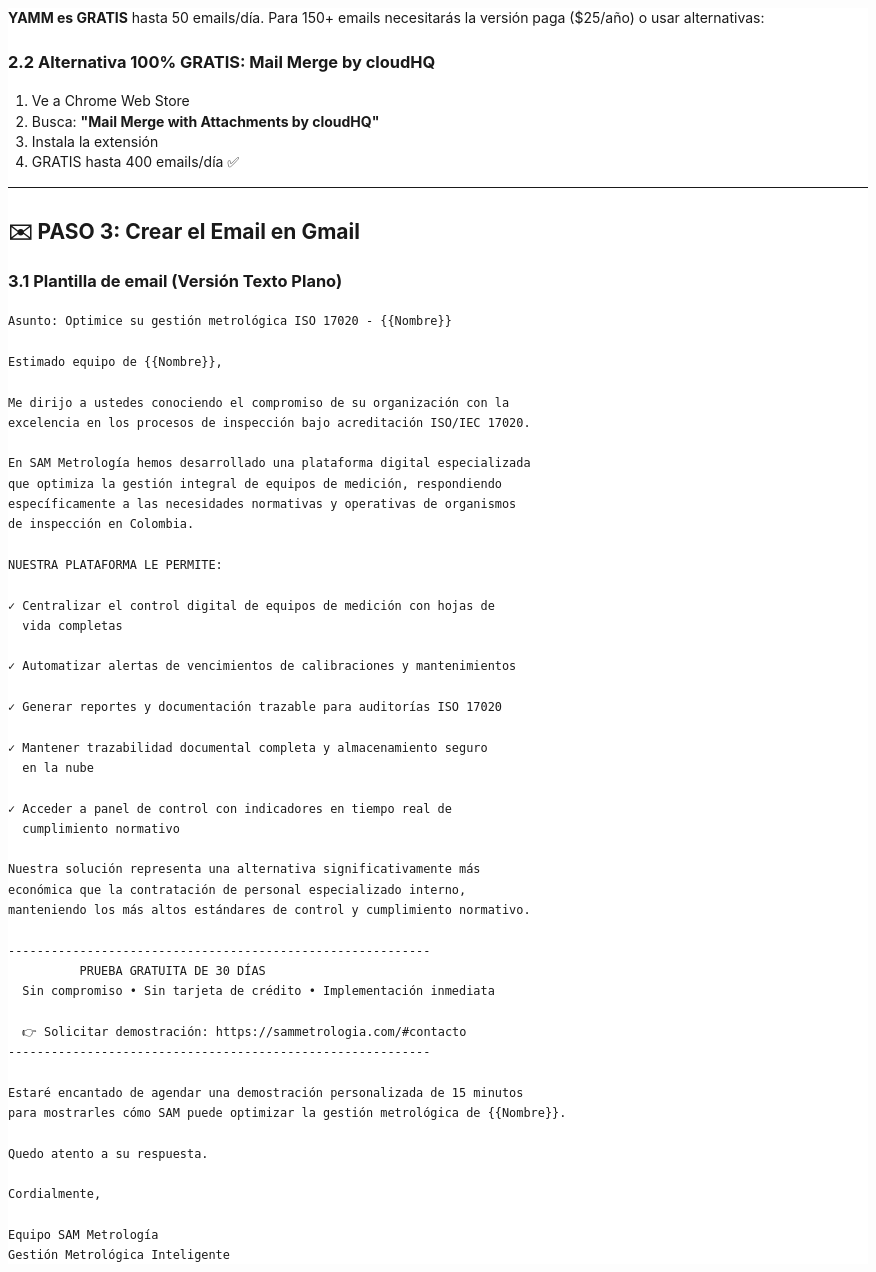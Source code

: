**YAMM es GRATIS** hasta 50 emails/día. Para 150+ emails necesitarás la versión paga ($25/año) o usar alternativas:

### 2.2 Alternativa 100% GRATIS: Mail Merge by cloudHQ

1. Ve a Chrome Web Store
2. Busca: **"Mail Merge with Attachments by cloudHQ"**
3. Instala la extensión
4. GRATIS hasta 400 emails/día ✅

---

## ✉️ PASO 3: Crear el Email en Gmail

### 3.1 Plantilla de email (Versión Texto Plano)

```
Asunto: Optimice su gestión metrológica ISO 17020 - {{Nombre}}

Estimado equipo de {{Nombre}},

Me dirijo a ustedes conociendo el compromiso de su organización con la
excelencia en los procesos de inspección bajo acreditación ISO/IEC 17020.

En SAM Metrología hemos desarrollado una plataforma digital especializada
que optimiza la gestión integral de equipos de medición, respondiendo
específicamente a las necesidades normativas y operativas de organismos
de inspección en Colombia.

NUESTRA PLATAFORMA LE PERMITE:

✓ Centralizar el control digital de equipos de medición con hojas de
  vida completas

✓ Automatizar alertas de vencimientos de calibraciones y mantenimientos

✓ Generar reportes y documentación trazable para auditorías ISO 17020

✓ Mantener trazabilidad documental completa y almacenamiento seguro
  en la nube

✓ Acceder a panel de control con indicadores en tiempo real de
  cumplimiento normativo

Nuestra solución representa una alternativa significativamente más
económica que la contratación de personal especializado interno,
manteniendo los más altos estándares de control y cumplimiento normativo.

-----------------------------------------------------------
          PRUEBA GRATUITA DE 30 DÍAS
  Sin compromiso • Sin tarjeta de crédito • Implementación inmediata

  👉 Solicitar demostración: https://sammetrologia.com/#contacto
-----------------------------------------------------------

Estaré encantado de agendar una demostración personalizada de 15 minutos
para mostrarles cómo SAM puede optimizar la gestión metrológica de {{Nombre}}.

Quedo atento a su respuesta.

Cordialmente,

Equipo SAM Metrología
Gestión Metrológica Inteligente
```